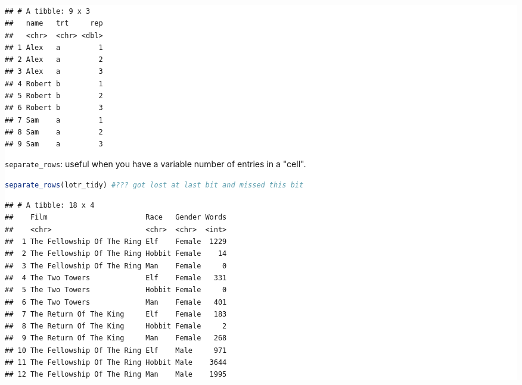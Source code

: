     ## # A tibble: 9 x 3
    ##   name   trt     rep
    ##   <chr>  <chr> <dbl>
    ## 1 Alex   a         1
    ## 2 Alex   a         2
    ## 3 Alex   a         3
    ## 4 Robert b         1
    ## 5 Robert b         2
    ## 6 Robert b         3
    ## 7 Sam    a         1
    ## 8 Sam    a         2
    ## 9 Sam    a         3

`separate_rows`: useful when you have a variable number of entries in a "cell".

``` r
separate_rows(lotr_tidy) #??? got lost at last bit and missed this bit
```

    ## # A tibble: 18 x 4
    ##    Film                       Race   Gender Words
    ##    <chr>                      <chr>  <chr>  <int>
    ##  1 The Fellowship Of The Ring Elf    Female  1229
    ##  2 The Fellowship Of The Ring Hobbit Female    14
    ##  3 The Fellowship Of The Ring Man    Female     0
    ##  4 The Two Towers             Elf    Female   331
    ##  5 The Two Towers             Hobbit Female     0
    ##  6 The Two Towers             Man    Female   401
    ##  7 The Return Of The King     Elf    Female   183
    ##  8 The Return Of The King     Hobbit Female     2
    ##  9 The Return Of The King     Man    Female   268
    ## 10 The Fellowship Of The Ring Elf    Male     971
    ## 11 The Fellowship Of The Ring Hobbit Male    3644
    ## 12 The Fellowship Of The Ring Man    Male    1995